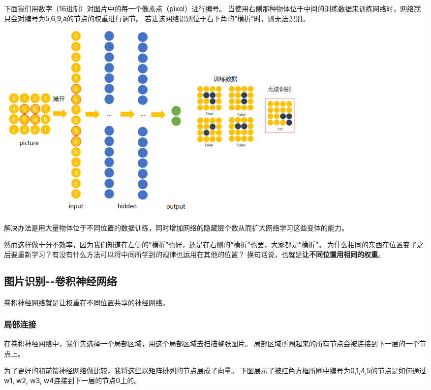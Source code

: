 下面我们用数字（16进制）对图片中的每一个像素点（pixel）进行编号。 当使用右侧那种物体位于中间的训练数据来训练网络时，网络就只会对编号为5,6,9,a的节点的权重进行调节。 若让该网络识别位于右下角的“横折”时，则无法识别。

![前馈神经网络](卷积神经网络--介绍/前馈神经网络-3.png)

解决办法是用大量物体位于不同位置的数据训练，同时增加网络的隐藏层个数从而扩大网络学习这些变体的能力。

然而这样做十分不效率，因为我们知道在左侧的“横折”也好，还是在右侧的“横折”也罢，大家都是“横折”。 为什么相同的东西在位置变了之后要重新学习？有没有什么方法可以将中间所学到的规律也运用在其他的位置？ 换句话说，也就是**让不同位置用相同的权重**。


## 图片识别--卷积神经网络

卷积神经网络就是让权重在不同位置共享的神经网络。

### 局部连接

在卷积神经网络中，我们先选择一个局部区域，用这个局部区域去扫描整张图片。 局部区域所圈起来的所有节点会被连接到下一层的一个节点上。

为了更好的和前馈神经网络做比较，我将这些以矩阵排列的节点展成了向量。 下图展示了被红色方框所圈中编号为0,1,4,5的节点是如何通过w1, w2, w3, w4连接到下一层的节点0上的。
